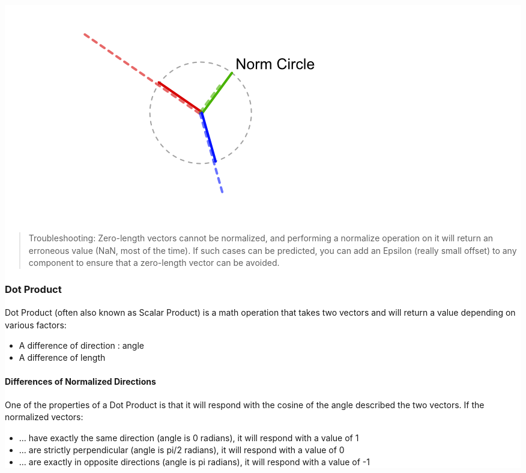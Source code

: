 ![](img/normalize.png)

> Troubleshooting: Zero-length vectors cannot be normalized, and performing a normalize operation on it will return an erroneous value (NaN, most of the time). If such cases can be predicted, you can add an Epsilon (really small offset) to any component to ensure that a zero-length vector can be avoided.

### Dot Product

Dot Product (often also known as Scalar Product) is a math operation that takes two vectors and will return a value depending on various factors:

* A difference of direction : angle
* A difference of length

#### Differences of Normalized Directions

One of the properties of a  Dot Product is that it will respond with the cosine of the angle described the two vectors. If the normalized vectors:

* ... have exactly the same direction (angle is 0 radians), it will respond with a value of 1
* ... are strictly perpendicular (angle is pi/2 radians), it will respond with a value of 0
* ... are exactly in opposite directions (angle is pi radians), it will respond with a value of -1
